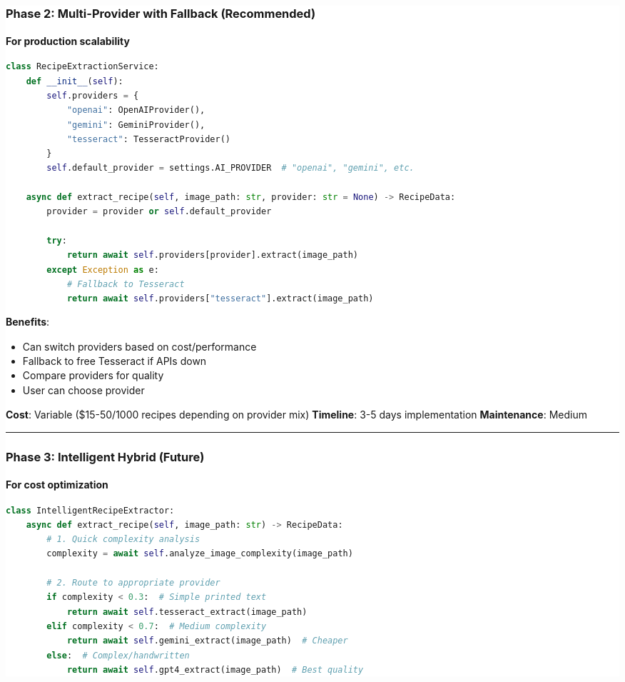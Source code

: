 ### Phase 2: Multi-Provider with Fallback (Recommended)
**For production scalability**

```python
class RecipeExtractionService:
    def __init__(self):
        self.providers = {
            "openai": OpenAIProvider(),
            "gemini": GeminiProvider(),
            "tesseract": TesseractProvider()
        }
        self.default_provider = settings.AI_PROVIDER  # "openai", "gemini", etc.
    
    async def extract_recipe(self, image_path: str, provider: str = None) -> RecipeData:
        provider = provider or self.default_provider
        
        try:
            return await self.providers[provider].extract(image_path)
        except Exception as e:
            # Fallback to Tesseract
            return await self.providers["tesseract"].extract(image_path)
```

**Benefits**:
- Can switch providers based on cost/performance
- Fallback to free Tesseract if APIs down
- Compare providers for quality
- User can choose provider

**Cost**: Variable ($15-50/1000 recipes depending on provider mix)
**Timeline**: 3-5 days implementation
**Maintenance**: Medium

---

### Phase 3: Intelligent Hybrid (Future)
**For cost optimization**

```python
class IntelligentRecipeExtractor:
    async def extract_recipe(self, image_path: str) -> RecipeData:
        # 1. Quick complexity analysis
        complexity = await self.analyze_image_complexity(image_path)
        
        # 2. Route to appropriate provider
        if complexity < 0.3:  # Simple printed text
            return await self.tesseract_extract(image_path)
        elif complexity < 0.7:  # Medium complexity
            return await self.gemini_extract(image_path)  # Cheaper
        else:  # Complex/handwritten
            return await self.gpt4_extract(image_path)  # Best quality
```
